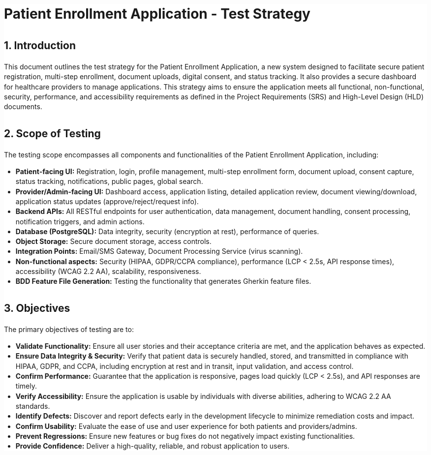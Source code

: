 # Patient Enrollment Application - Test Strategy

## 1. Introduction

This document outlines the test strategy for the Patient Enrollment Application, a new system designed to facilitate secure patient registration, multi-step enrollment, document uploads, digital consent, and status tracking. It also provides a secure dashboard for healthcare providers to manage applications. This strategy aims to ensure the application meets all functional, non-functional, security, performance, and accessibility requirements as defined in the Project Requirements (SRS) and High-Level Design (HLD) documents.

## 2. Scope of Testing

The testing scope encompasses all components and functionalities of the Patient Enrollment Application, including:

*   **Patient-facing UI:** Registration, login, profile management, multi-step enrollment form, document upload, consent capture, status tracking, notifications, public pages, global search.
*   **Provider/Admin-facing UI:** Dashboard access, application listing, detailed application review, document viewing/download, application status updates (approve/reject/request info).
*   **Backend APIs:** All RESTful endpoints for user authentication, data management, document handling, consent processing, notification triggers, and admin actions.
*   **Database (PostgreSQL):** Data integrity, security (encryption at rest), performance of queries.
*   **Object Storage:** Secure document storage, access controls.
*   **Integration Points:** Email/SMS Gateway, Document Processing Service (virus scanning).
*   **Non-functional aspects:** Security (HIPAA, GDPR/CCPA compliance), performance (LCP < 2.5s, API response times), accessibility (WCAG 2.2 AA), scalability, responsiveness.
*   **BDD Feature File Generation:** Testing the functionality that generates Gherkin feature files.

## 3. Objectives

The primary objectives of testing are to:

*   **Validate Functionality:** Ensure all user stories and their acceptance criteria are met, and the application behaves as expected.
*   **Ensure Data Integrity & Security:** Verify that patient data is securely handled, stored, and transmitted in compliance with HIPAA, GDPR, and CCPA, including encryption at rest and in transit, input validation, and access control.
*   **Confirm Performance:** Guarantee that the application is responsive, pages load quickly (LCP < 2.5s), and API responses are timely.
*   **Verify Accessibility:** Ensure the application is usable by individuals with diverse abilities, adhering to WCAG 2.2 AA standards.
*   **Identify Defects:** Discover and report defects early in the development lifecycle to minimize remediation costs and impact.
*   **Confirm Usability:** Evaluate the ease of use and user experience for both patients and providers/admins.
*   **Prevent Regressions:** Ensure new features or bug fixes do not negatively impact existing functionalities.
*   **Provide Confidence:** Deliver a high-quality, reliable, and robust application to users.
